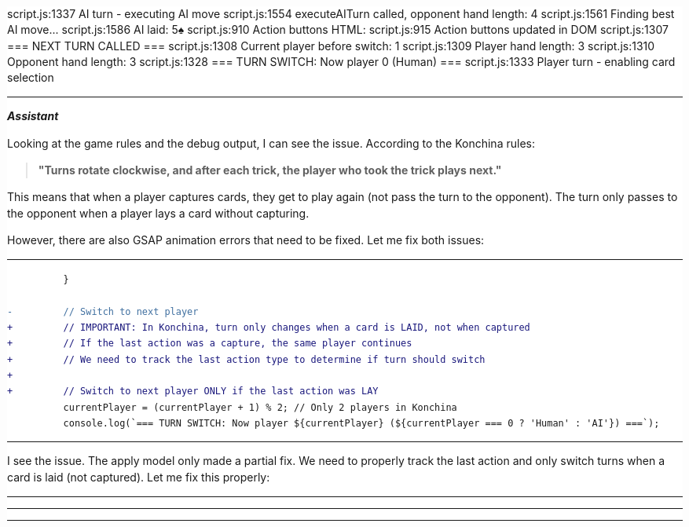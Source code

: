 script.js:1337 AI turn - executing AI move
script.js:1554 executeAITurn called, opponent hand length: 4
script.js:1561 Finding best AI move...
script.js:1586 AI laid: 5♠
script.js:910 Action buttons HTML: 
script.js:915 Action buttons updated in DOM
script.js:1307 === NEXT TURN CALLED ===
script.js:1308 Current player before switch: 1
script.js:1309 Player hand length: 3
script.js:1310 Opponent hand length: 3
script.js:1328 === TURN SWITCH: Now player 0 (Human) ===
script.js:1333 Player turn - enabling card selection

---

_**Assistant**_

Looking at the game rules and the debug output, I can see the issue. According to the Konchina rules:

> **"Turns rotate clockwise, and after each trick, the player who took the trick plays next."**

This means that when a player captures cards, they get to play again (not pass the turn to the opponent). The turn only passes to the opponent when a player lays a card without capturing.

However, there are also GSAP animation errors that need to be fixed. Let me fix both issues:

---

```diff
          }
          
-         // Switch to next player
+         // IMPORTANT: In Konchina, turn only changes when a card is LAID, not when captured
+         // If the last action was a capture, the same player continues
+         // We need to track the last action type to determine if turn should switch
+         
+         // Switch to next player ONLY if the last action was LAY
          currentPlayer = (currentPlayer + 1) % 2; // Only 2 players in Konchina
          console.log(`=== TURN SWITCH: Now player ${currentPlayer} (${currentPlayer === 0 ? 'Human' : 'AI'}) ===`);
```

---

I see the issue. The apply model only made a partial fix. We need to properly track the last action and only switch turns when a card is laid (not captured). Let me fix this properly:

---



---



---
